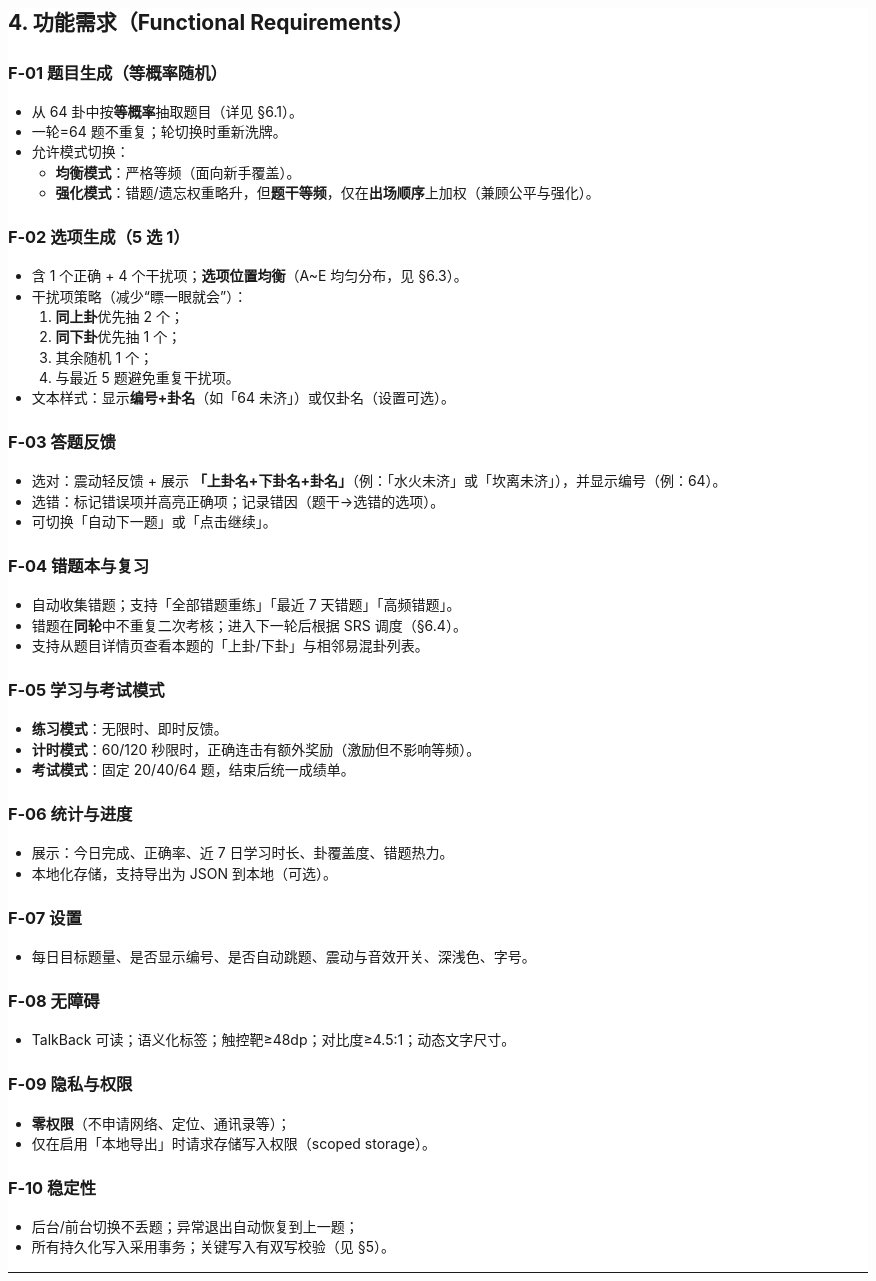 
## 4. 功能需求（Functional Requirements）

### F‑01 题目生成（等概率随机）
- 从 64 卦中按**等概率**抽取题目（详见 §6.1）。
- 一轮=64 题不重复；轮切换时重新洗牌。
- 允许模式切换：
  - **均衡模式**：严格等频（面向新手覆盖）。
  - **强化模式**：错题/遗忘权重略升，但**题干等频**，仅在**出场顺序**上加权（兼顾公平与强化）。

### F‑02 选项生成（5 选 1）
- 含 1 个正确 + 4 个干扰项；**选项位置均衡**（A~E 均匀分布，见 §6.3）。
- 干扰项策略（减少“瞟一眼就会”）：
  1) **同上卦**优先抽 2 个；
  2) **同下卦**优先抽 1 个；
  3) 其余随机 1 个；
  4) 与最近 5 题避免重复干扰项。
- 文本样式：显示**编号+卦名**（如「64 未济」）或仅卦名（设置可选）。

### F‑03 答题反馈
- 选对：震动轻反馈 + 展示 **「上卦名+下卦名+卦名」**（例：「水火未济」或「坎离未济」），并显示编号（例：64）。
- 选错：标记错误项并高亮正确项；记录错因（题干→选错的选项）。
- 可切换「自动下一题」或「点击继续」。

### F‑04 错题本与复习
- 自动收集错题；支持「全部错题重练」「最近 7 天错题」「高频错题」。
- 错题在**同轮**中不重复二次考核；进入下一轮后根据 SRS 调度（§6.4）。
- 支持从题目详情页查看本题的「上卦/下卦」与相邻易混卦列表。

### F‑05 学习与考试模式
- **练习模式**：无限时、即时反馈。
- **计时模式**：60/120 秒限时，正确连击有额外奖励（激励但不影响等频）。
- **考试模式**：固定 20/40/64 题，结束后统一成绩单。

### F‑06 统计与进度
- 展示：今日完成、正确率、近 7 日学习时长、卦覆盖度、错题热力。
- 本地化存储，支持导出为 JSON 到本地（可选）。

### F‑07 设置
- 每日目标题量、是否显示编号、是否自动跳题、震动与音效开关、深浅色、字号。

### F‑08 无障碍
- TalkBack 可读；语义化标签；触控靶≥48dp；对比度≥4.5:1；动态文字尺寸。

### F‑09 隐私与权限
- **零权限**（不申请网络、定位、通讯录等）；
- 仅在启用「本地导出」时请求存储写入权限（scoped storage）。

### F‑10 稳定性
- 后台/前台切换不丢题；异常退出自动恢复到上一题；
- 所有持久化写入采用事务；关键写入有双写校验（见 §5）。

---